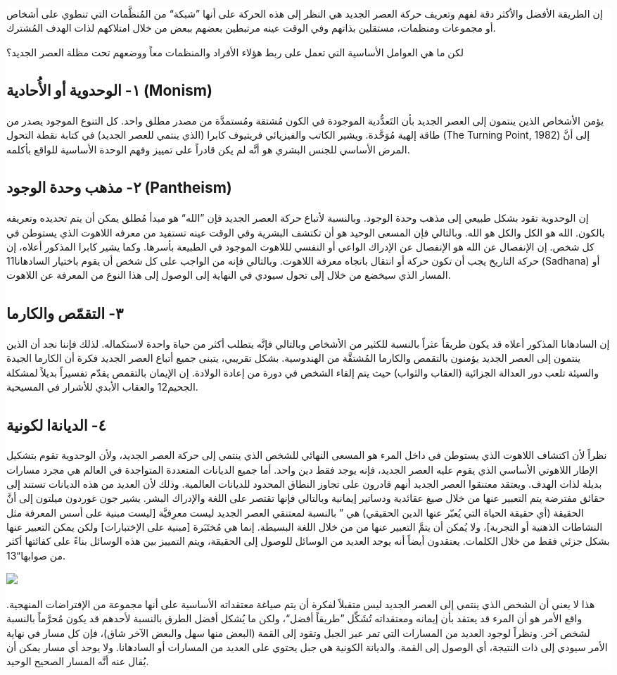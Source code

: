 إن الطريقة الأفضل والأكثر دقة لفهم وتعريف حركة العصر الجديد هي النظر إلى هذه الحركة على أنها ”شبكة“ من المُنظَّمات التي تنطوي على أشخاص أو مجموعات ومنظمات، مستقلين بذاتهم وفي الوقت عينه مرتبطين بعضهم ببعض من خلال امتلاكهم لذات الهدف المُشترك. 

لكن ما هي العوامل الأساسية التي تعمل على ربط هؤلاء الأفراد والمنظمات معاً ووضعهم تحت مظلة العصر الجديد؟

## **١- الوحدوية أو الأُحادية (Monism)**

يؤمن الأشخاص الذين ينتمون إلى العصر الجديد بأن التَعدُّدية الموجودة في الكون مُشتقة ومُستمدَّة من مصدر مطلق واحد. كل التنوع الموجود يصدر من طاقة إلهية مُوَحَّدة. ويشير الكاتب والفيزيائي فريتيوف كابرا (الذي ينتمي للعصر الجديد) في كتابة نقطة التحول (The Turning Point, 1982) إلى أنَّ المرض الأساسي للجنس البشري هو أنَّه لم يكن قادراً على تمييز وفهم الوحدة الأساسية للواقع بأكلمه.

## **٢- مذهب وحدة الوجود (Pantheism)**

إن الوحدوية تقود بشكل طبيعي إلى مذهب وحدة الوجود. وبالنسبة لأتباع حركة العصر الجديد فإن ”الله“ هو مبدأ مُطلق يمكن أن يتم تحديده وتعريفه بالكون. الله هو الكل والكل هو الله. وبالتالي فإن المسعى الوحيد هو أن تكتشف البشرية وفي الوقت عينه تستفيد من معرفه اللاهوت الذي يستوطن في كل شخص. إن الإنفصال عن الله هو الإنفصال عن الإدراك الواعي أو النفسي لللاهوت الموجود في الطبيعة بأسرها. وكما يشير كابرا المذكور أعلاه، إن حركة التاريخ يجب أن تكون حركة أو انتقال باتجاه معرفة اللاهوت. وبالتالي فإنه من الواجب على كل شخص أن يقوم باختيار السادهانا11 (Sadhana) أو المسار الذي سيخضع من خلال إلى تحول سيودي في النهاية إلى الوصول إلى هذا النوع من المعرفة عن اللاهوت.

## **٣- التقمّص والكارما**

إن السادهانا المذكور أعلاه قد يكون طريقاً عثراً بالنسبة للكثير من الأشخاص وبالتالي فإنَّه يتطلب أكثر من حياة واحدة لاستكماله. لذلك فإننا نجد أن الذين ينتمون إلى العصر الجديد يؤمنون بالتقمص والكارما المُشتقَّة من الهندوسية. بشكل تقريبي، يتبنى جميع أتباع العصر الجديد فكرة أن الكارما الجيدة والسيئة تلعب دور العدالة الجزائية (العقاب والثواب) حيث يتم إلقاء الشخص في دورة من إعادة الولادة. إن الإيمان بالتقمص يقدّم تفسيراً بديلاً لمشكلة الجحيم12 والعقاب الأبدي للأشرار في المسيحية.

## **٤- الديانةا لكونية**

نظراً لأن اكتشاف اللاهوت الذي يستوطن في داخل المرء هو المسعى النهائي للشخص الذي ينتمي إلى حركة العصر الجديد، ولأن الوحدوية تقوم بتشكيل الإطار اللاهوتي الأساسي الذي يقوم عليه العصر الجديد، فإنه يوجد فقط دين واحد. أما جميع الديانات المتعددة المتواجدة في العالم هي مجرد مسارات بديلة لذات الهدف. ويعتقد معتنقوا العصر الجديد أنهم قادرون على تجاوز النطاق المحدود للديانات العالمية. وذلك لأن العديد من هذه الديانات تستند إلى حقائق مفترضة يتم التعبير عنها من خلال صيغ عقائدية ودساتير إيمانية وبالتالي فإنها تقتصر على اللغة والإدراك البشر. يشير جون غوردون ميلتون إلى أنَّ الحقيقة (أي حقيقة الحياة التي يُعبّر عنها الدين الحقيقي) هي ” بالنسبة لمعتنقي العصر الجديد ليست معرِفيَّة \[ليست مبنية على أسس المعرفة مثل النشاطات الذهنية أو التجربة\]، ولا يُمكن أن يتمَّ التعبير عنها من من خلال اللغة البسيطة. إنما هي مُختَبَرة \[مبنية على الإختبارات\] ولكن يمكن التعبير عنها بشكل جزئي فقط من خلال الكلمات. يعتقدون أيضاً أنه يوجد العديد من الوسائل للوصول إلى الحقيقة، ويتم التمييز بين هذه الوسائل بناءً على كفائتها أكثر من صوابها“13.

![](https://arabcreationisthome.files.wordpress.com/2020/10/image-2.png?w=233)

هذا لا يعني أن الشخص الذي ينتمي إلى العصر الجديد ليس متقبلاً لفكرة أن يتم صياغة معتقداته الأساسية على أنها مجموعة من الإفتراضات المنهجية. واقع الأمر هو أن المرء قد يعتقد بأن إيمانه ومعتقداته تُشَكِّل ”طريقاً أفضل“، ولكن ما يُشكل أفضل الطرق بالنسبة لأحدهم قد يكون مُحرَّماً بالنسبة لشخص آخر. ونظراً لوجود العديد من المسارات التي تمر عبر الجبل وتقود إلى القمة (البعض منها سهل والبعض الآخر شاق)، فإن كل مسار في نهاية الأمر سيودي إلى ذات النتيجة، أي الوصول إلى القمة. والديانة الكونية هي جبل يحتوي على العديد من المسارات أو السادهانا. ولا يوجد أي مسار يمكن أن يُقال عنه أنَّه المسار الصحيح الوحيد.
